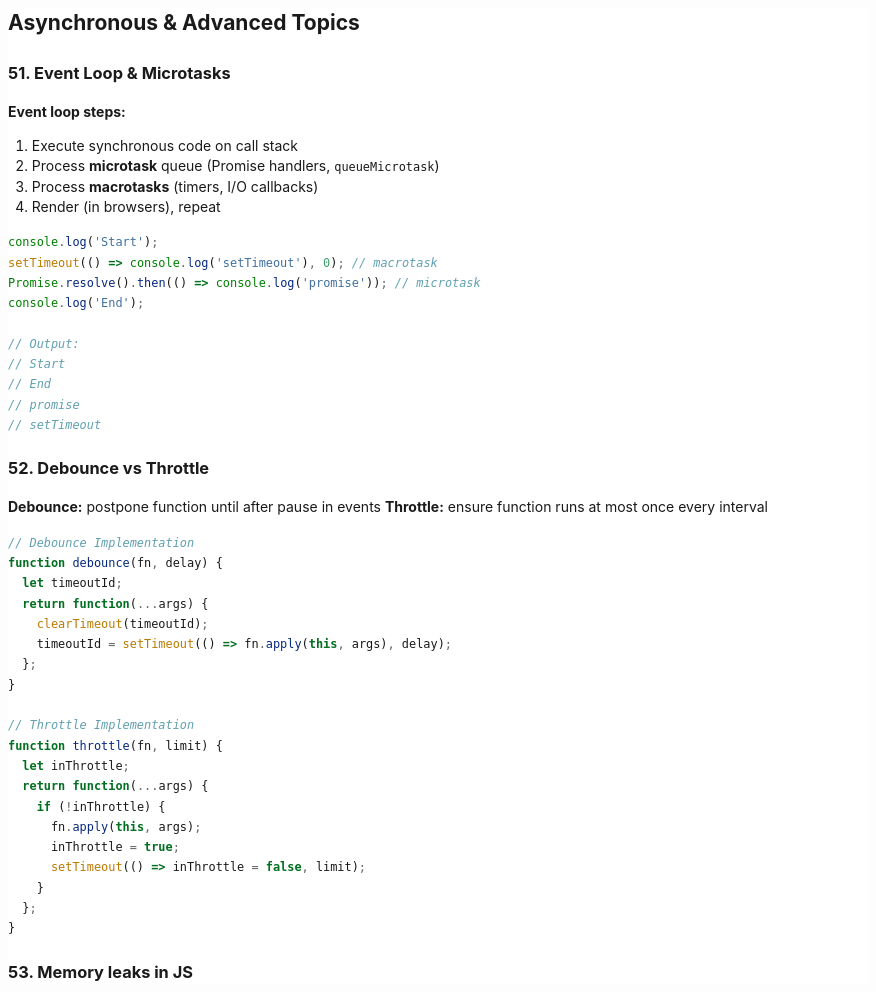 
## Asynchronous & Advanced Topics

### 51. Event Loop & Microtasks

**Event loop steps:**
1. Execute synchronous code on call stack
2. Process **microtask** queue (Promise handlers, `queueMicrotask`)
3. Process **macrotasks** (timers, I/O callbacks)
4. Render (in browsers), repeat

```javascript
console.log('Start');
setTimeout(() => console.log('setTimeout'), 0); // macrotask
Promise.resolve().then(() => console.log('promise')); // microtask
console.log('End');

// Output:
// Start
// End  
// promise
// setTimeout
```

### 52. Debounce vs Throttle

**Debounce:** postpone function until after pause in events
**Throttle:** ensure function runs at most once every interval

```javascript
// Debounce Implementation
function debounce(fn, delay) {
  let timeoutId;
  return function(...args) {
    clearTimeout(timeoutId);
    timeoutId = setTimeout(() => fn.apply(this, args), delay);
  };
}

// Throttle Implementation  
function throttle(fn, limit) {
  let inThrottle;
  return function(...args) {
    if (!inThrottle) {
      fn.apply(this, args);
      inThrottle = true;
      setTimeout(() => inThrottle = false, limit);
    }
  };
}
```

### 53. Memory leaks in JS
